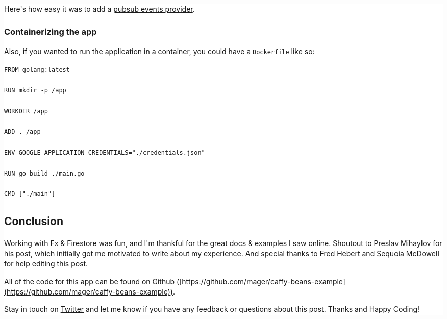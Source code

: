 Here's how easy it was to add a [pubsub events provider](https://github.com/mager/cafebean-api/pull/4).

### Containerizing the app

Also, if you wanted to run the application in a container, you could have a `Dockerfile` like so:

```docker
FROM golang:latest

RUN mkdir -p /app

WORKDIR /app

ADD . /app

ENV GOOGLE_APPLICATION_CREDENTIALS="./credentials.json"

RUN go build ./main.go

CMD ["./main"]
```

## Conclusion

Working with Fx & Firestore was fun, and I'm thankful for the great docs & examples I saw online. Shoutout to Preslav Mihaylov for [his post](https://pmihaylov.com/shared-components-go-microservices/), which initially got me motivated to write about my experience. And special thanks to [Fred Hebert](https://ferd.ca/) and [Sequoia McDowell](https://sequoia.makes.software/) for help editing this post.

All of the code for this app can be found on Github ([https://github.com/mager/caffy-beans-example](https://github.com/mager/caffy-beans-example)).

Stay in touch on [Twitter](https://twitter.com/mager) and let me know if you have any feedback or questions about this post. Thanks and Happy Coding!
